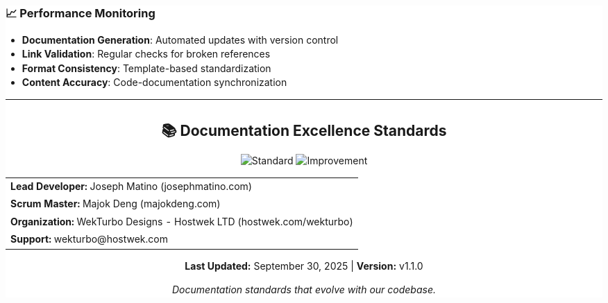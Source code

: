 ### 📈 Performance Monitoring

- **Documentation Generation**: Automated updates with version control
- **Link Validation**: Regular checks for broken references  
- **Format Consistency**: Template-based standardization
- **Content Accuracy**: Code-documentation synchronization

---

<div align="center">
  <h2>📚 Documentation Excellence Standards</h2>
  
  <img src="https://img.shields.io/badge/🎯_Team_Standard-Consistent-14B8A6?style=for-the-badge&logo=target&logoColor=white" alt="Standard">
  <img src="https://img.shields.io/badge/🔄_Continuous_Improvement-Always_Current-0D9488?style=for-the-badge&logo=refresh&logoColor=white" alt="Improvement">
  
  <table>
    <tr>
      <td><strong>Lead Developer:</strong> Joseph Matino (josephmatino.com)</td>
    </tr>
    <tr>
      <td><strong>Scrum Master:</strong> Majok Deng (majokdeng.com)</td>
    </tr>
    <tr>
      <td><strong>Organization:</strong> WekTurbo Designs - Hostwek LTD (hostwek.com/wekturbo)</td>
    </tr>
    <tr>
      <td><strong>Support:</strong> wekturbo@hostwek.com</td>
    </tr>
  </table>
  
  <p><strong>Last Updated:</strong> September 30, 2025 | <strong>Version:</strong> v1.1.0</p>
  <p><em>Documentation standards that evolve with our codebase.</em></p>
</div>
